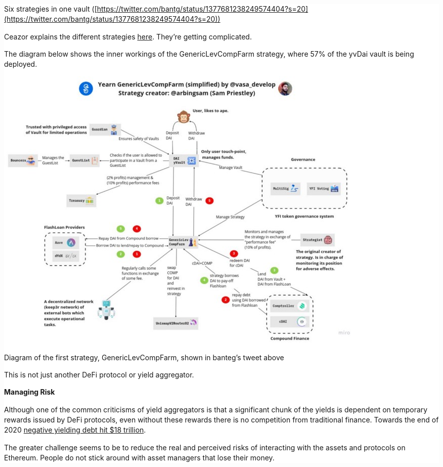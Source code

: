 Six strategies in one vault ([https://twitter.com/bantg/status/1377681238249574404?s=20](https://twitter.com/bantg/status/1377681238249574404?s=20))

Ceazor explains the different strategies [here](https://www.youtube.com/watch?v=Ur9bWz8SfOs). They’re getting complicated.

The diagram below shows the inner workings of the GenericLevCompFarm strategy, where 57% of the yvDai vault is being deployed.

![](image18.jpg?w=700&h=526)

Diagram of the first strategy, GenericLevCompFarm, shown in banteg’s tweet above

This is not just another DeFi protocol or yield aggregator.

**Managing Risk**

Although one of the common criticisms of yield aggregators is that a significant chunk of the yields is dependent on temporary rewards issued by DeFi protocols, even without these rewards there is no competition from traditional finance. Towards the end of 2020 [negative yielding debt hit $18 trillion](https://www.bloomberg.com/news/articles/2020-12-11/world-s-negative-yield-debt-pile-at-18-trillion-for-first-time#:~:text=About%20%241%20trillion%20of%20bonds,30%25%20peak%20reached%20last%20year).

The greater challenge seems to be to reduce the real and perceived risks of interacting with the assets and protocols on Ethereum. People do not stick around with asset managers that lose their money.
